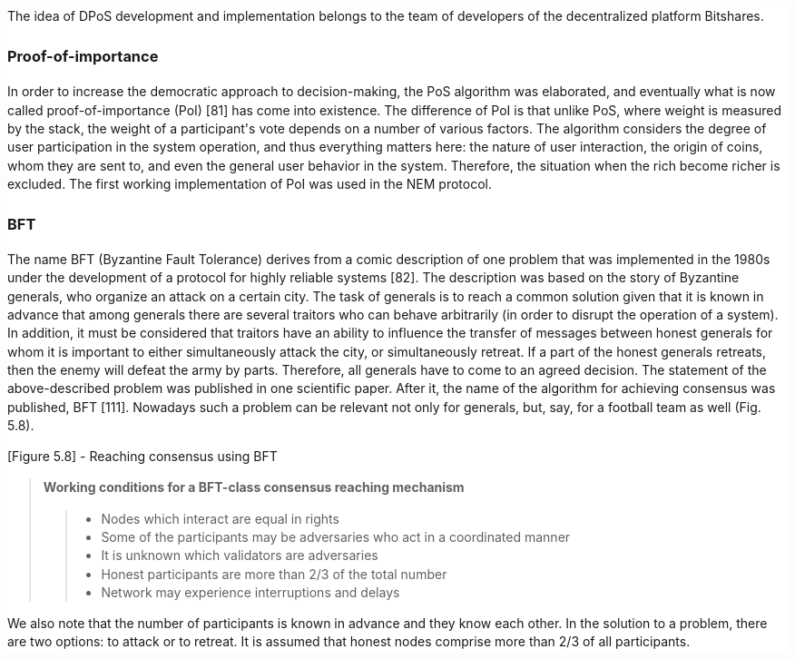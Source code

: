 The idea of DPoS development and implementation belongs to the team of developers of the decentralized platform 
Bitshares.

### Proof-of-importance
In order to increase the democratic approach to decision-making, the PoS algorithm was elaborated, and eventually what 
is now called proof-of-importance (PoI) [81] has come into existence. The difference of PoI is that unlike PoS, where 
weight is measured by the stack, the weight of a participant's vote depends on a number of various factors. The 
algorithm considers the degree of user participation in the system operation, and thus everything matters here: the 
nature of user interaction, the origin of coins, whom they are sent to, and even the general user behavior in the 
system. Therefore, the situation when the rich become richer is excluded. The first working implementation of PoI was 
used in the NEM protocol.

### BFT
The name BFT (Byzantine Fault Tolerance) derives from a comic description of one problem that was implemented in the 
1980s under the development of a protocol for highly reliable systems [82]. The description was based on the story of 
Byzantine generals, who organize an attack on a certain city. The task of generals is to reach a common solution given 
that it is known in advance that among generals there are several traitors who can behave arbitrarily (in order to 
disrupt the operation of a system). In addition, it must be considered that traitors have an ability to influence the 
transfer of messages between honest generals for whom it is important to either simultaneously attack the city, or 
simultaneously retreat. If a part of the honest generals retreats, then the enemy will defeat the army by parts. 
Therefore, all generals have to come to an agreed decision. The statement of the above-described problem was published 
in one scientific paper. After it, the name of the algorithm for achieving consensus was published, BFT [111]. Nowadays 
such a problem can be relevant not only for generals, but, say, for a football team as well (Fig. 5.8).

[Figure 5.8] - Reaching consensus using BFT

> **Working conditions for a BFT-class consensus reaching mechanism**
>> * Nodes which interact are equal in rights 
>> * Some of the participants may be adversaries who act in a coordinated manner 
>> * It is unknown which validators are adversaries 
>> * Honest participants are more than 2/3 of the total number 
>> * Network may experience interruptions and delays 

We also note that the number of participants is known in advance and they know each other. In the solution to a problem, 
there are two options: to attack or to retreat. It is assumed that honest nodes comprise more than 2/3 of all 
participants.
